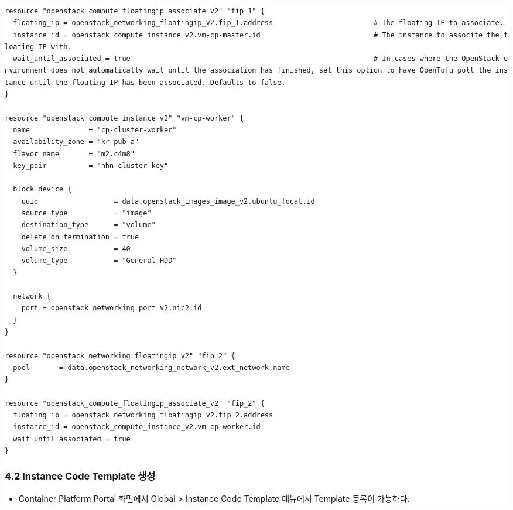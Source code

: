 ```
resource "openstack_compute_floatingip_associate_v2" "fip_1" {
  floating_ip = openstack_networking_floatingip_v2.fip_1.address                        # The floating IP to associate.
  instance_id = openstack_compute_instance_v2.vm-cp-master.id                           # The instance to associte the floating IP with.
  wait_until_associated = true                                                          # In cases where the OpenStack environment does not automatically wait until the association has finished, set this option to have OpenTofu poll the instance until the floating IP has been associated. Defaults to false.
}

resource "openstack_compute_instance_v2" "vm-cp-worker" {
  name              = "cp-cluster-worker"
  availability_zone = "kr-pub-a"
  flavor_name       = "m2.c4m8"
  key_pair          = "nhn-cluster-key"

  block_device {
    uuid                  = data.openstack_images_image_v2.ubuntu_focal.id
    source_type           = "image"
    destination_type      = "volume"
    delete_on_termination = true
    volume_size           = 40
    volume_type           = "General HDD"
  }

  network {
    port = openstack_networking_port_v2.nic2.id
  }
}

resource "openstack_networking_floatingip_v2" "fip_2" {
  pool       = data.openstack_networking_network_v2.ext_network.name
}

resource "openstack_compute_floatingip_associate_v2" "fip_2" {
  floating_ip = openstack_networking_floatingip_v2.fip_2.address
  instance_id = openstack_compute_instance_v2.vm-cp-worker.id
  wait_until_associated = true
}
```
### <div id='4.2'> 4.2 Instance Code Template 생성
- Container Platform Portal 화면에서 Global > Instance Code Template 메뉴에서 Template 등록이 가능하다. 

<kbd>